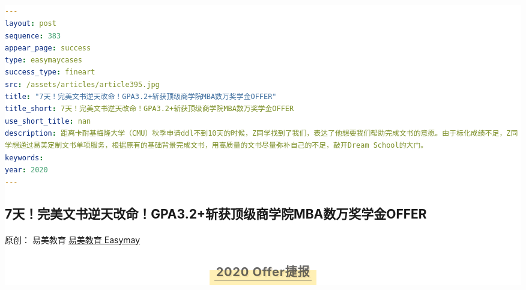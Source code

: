 ```yaml
--- 
layout: post 
sequence: 383
appear_page: success 
type: easymaycases
success_type: fineart
src: /assets/articles/article395.jpg
title: "7天！完美文书逆天改命！GPA3.2+斩获顶级商学院MBA数万奖学金OFFER" 
title_short: 7天！完美文书逆天改命！GPA3.2+斩获顶级商学院MBA数万奖学金OFFER 
use_short_title: nan 
description: 距离卡耐基梅隆大学（CMU）秋季申请ddl不到10天的时候，Z同学找到了我们，表达了他想要我们帮助完成文书的意愿。由于标化成绩不足，Z同学想通过易美定制文书单项服务，根据原有的基础背景完成文书，用高质量的文书尽量弥补自己的不足，敲开Dream School的大门。
keywords: 
year: 2020 
---
```


<body id="activity-detail" class="zh_CN mm_appmsg  appmsg_skin_default appmsg_style_default ">

<div id="js_article" class="rich_media">
    <div id="js_top_ad_area" class="top_banner"></div>
        <div class="rich_media_inner">
            <div id="page-content" class="rich_media_area_primary">
                <div class="rich_media_area_primary_inner">
                    <div id="img-content">

<h2 class="rich_media_title" id="activity-name">
7天！完美文书逆天改命！GPA3.2+斩获顶级商学院MBA数万奖学金OFFER
</h2>


<div id="meta_content" class="rich_media_meta_list">
    <span id="copyright_logo" class="rich_media_meta rich_media_meta_text meta_tag_text">原创：</span>
    <span class="rich_media_meta rich_media_meta_text">易美教育</span>
    <span class="rich_media_meta rich_media_meta_nickname" id="profileBt">
    <a href="https://easymayus.com/index.html" >易美教育 Easymay </a>

<div class="rich_media_content " id="js_content">
    <div class="RichContent-inner">
    <span class="RichText ztext CopyrightRichText-richText" itemprop="text">

<img data-ratio="0.2981481" data-w="1080" data-src="https://easymayusweb2.oss-ap-northeast-1.aliyuncs.com/article_pics/037-1.webp/easymay_jpg" style="vertical-align: middle;max-width: 100%;box-sizing: border-box;" data-type="jpeg"  />

<p></p>
<section style="text-align: center;margin: 20px 0% 10px;box-sizing: border-box;" >
<section style="display: inline-block;min-width: 10%;max-width: 100%;vertical-align: top;padding: 0px 8px 8px;background-color: rgba(255, 205, 10, 0.3);box-sizing: border-box;">
<section style="margin: -10px 0% 0px;box-sizing: border-box;" >
<section style="padding: 3px;display: inline-block;border-bottom: 1px solid rgb(62, 62, 62);line-height: 1;letter-spacing: 0.8px;font-size: 20px;color: rgba(62, 62, 62, 0.79);text-shadow: rgba(213, 182, 123, 0.24) 2px 2px;box-sizing: border-box;">
<p style="margin: 0px;padding: 0px;box-sizing: border-box;"><strong style="box-sizing: border-box;">2020 Offer捷报</strong></p>
</section></section></section></section>
<p></p>
